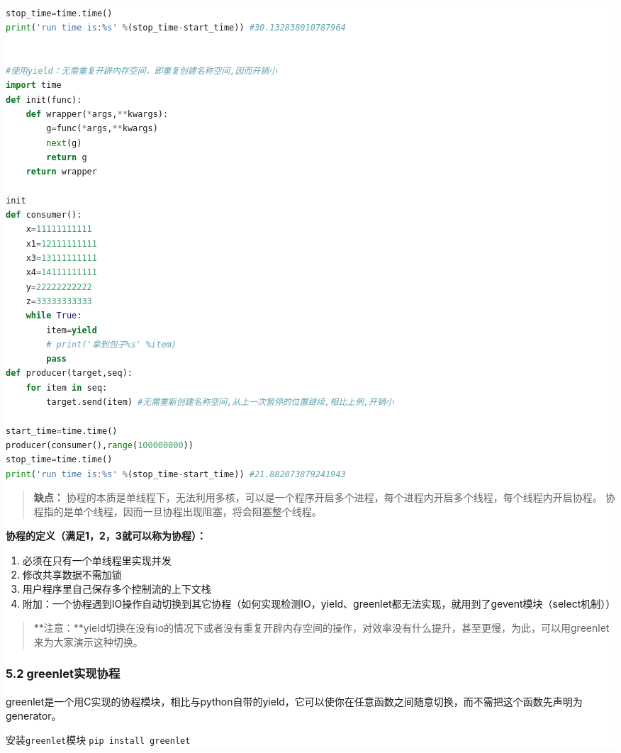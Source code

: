 ```python
stop_time=time.time()
print('run time is:%s' %(stop_time-start_time)) #30.132838010787964


#使用yield：无需重复开辟内存空间，即重复创建名称空间,因而开销小
import time
def init(func):
    def wrapper(*args,**kwargs):
        g=func(*args,**kwargs)
        next(g)
        return g
    return wrapper

init
def consumer():
    x=11111111111
    x1=12111111111
    x3=13111111111
    x4=14111111111
    y=22222222222
    z=33333333333
    while True:
        item=yield
        # print('拿到包子%s' %item)
        pass
def producer(target,seq):
    for item in seq:
        target.send(item) #无需重新创建名称空间,从上一次暂停的位置继续,相比上例,开销小

start_time=time.time()
producer(consumer(),range(100000000))
stop_time=time.time()
print('run time is:%s' %(stop_time-start_time)) #21.882073879241943
```

> **缺点：**
>  协程的本质是单线程下，无法利用多核，可以是一个程序开启多个进程，每个进程内开启多个线程，每个线程内开启协程。
>  协程指的是单个线程，因而一旦协程出现阻塞，将会阻塞整个线程。

**协程的定义（满足1，2，3就可以称为协程）：**

1. 必须在只有一个单线程里实现并发
2. 修改共享数据不需加锁
3. 用户程序里自己保存多个控制流的上下文栈
4. 附加：一个协程遇到IO操作自动切换到其它协程（如何实现检测IO，yield、greenlet都无法实现，就用到了gevent模块（select机制））

> **注意：**yield切换在没有io的情况下或者没有重复开辟内存空间的操作，对效率没有什么提升，甚至更慢，为此，可以用greenlet来为大家演示这种切换。

### 5.2 greenlet实现协程

greenlet是一个用C实现的协程模块，相比与python自带的yield，它可以使你在任意函数之间随意切换，而不需把这个函数先声明为generator。

安装`greenlet`模块
 `pip install greenlet`

